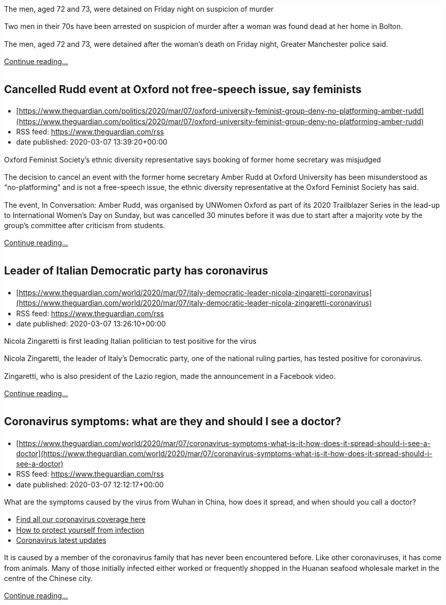 <p>The men, aged 72 and 73, were detained on Friday night on suspicion of murder</p><p>Two men in their 70s have been arrested on suspicion of murder after a woman was found dead at her home in Bolton.</p><p>The men, aged 72 and 73, were detained after the woman’s death on Friday night, Greater Manchester police said.</p> <a href="https://www.theguardian.com/uk-news/2020/mar/07/two-men-arrested-after-woman-found-dead-in-bolton">Continue reading...</a>

## Cancelled Rudd event at Oxford not free-speech issue, say feminists
 - [https://www.theguardian.com/politics/2020/mar/07/oxford-university-feminist-group-deny-no-platforming-amber-rudd](https://www.theguardian.com/politics/2020/mar/07/oxford-university-feminist-group-deny-no-platforming-amber-rudd)
 - RSS feed: https://www.theguardian.com/rss
 - date published: 2020-03-07 13:39:20+00:00

<p>Oxford Feminist Society’s ethnic diversity representative says booking of former home secretary was misjudged</p><p>The decision to cancel an event with the former home secretary Amber Rudd at Oxford University has been misunderstood as “no-platforming” and is not a free-speech issue, the ethnic diversity representative at the Oxford Feminist Society has said.</p><p>The event, In Conversation: Amber Rudd, was organised by UNWomen Oxford as part of its 2020 Trailblazer Series in the lead-up to International Women’s Day on Sunday, but was cancelled 30 minutes before it was due to start after a majority vote by the group’s committee after criticism from students.</p> <a href="https://www.theguardian.com/politics/2020/mar/07/oxford-university-feminist-group-deny-no-platforming-amber-rudd">Continue reading...</a>

## Leader of Italian Democratic party has coronavirus
 - [https://www.theguardian.com/world/2020/mar/07/italy-democratic-leader-nicola-zingaretti-coronavirus](https://www.theguardian.com/world/2020/mar/07/italy-democratic-leader-nicola-zingaretti-coronavirus)
 - RSS feed: https://www.theguardian.com/rss
 - date published: 2020-03-07 13:26:10+00:00

<p>Nicola Zingaretti is first leading Italian politician to test positive for the virus</p><p>Nicola Zingaretti, the leader of Italy’s Democratic party, one of the national ruling parties, has tested positive for coronavirus.</p><p>Zingaretti, who is also president of the Lazio region, made the announcement in a Facebook video.</p> <a href="https://www.theguardian.com/world/2020/mar/07/italy-democratic-leader-nicola-zingaretti-coronavirus">Continue reading...</a>

## Coronavirus symptoms: what are they and should I see a doctor?
 - [https://www.theguardian.com/world/2020/mar/07/coronavirus-symptoms-what-is-it-how-does-it-spread-should-i-see-a-doctor](https://www.theguardian.com/world/2020/mar/07/coronavirus-symptoms-what-is-it-how-does-it-spread-should-i-see-a-doctor)
 - RSS feed: https://www.theguardian.com/rss
 - date published: 2020-03-07 12:12:17+00:00

<p>What are the symptoms caused by the virus from Wuhan in China, how does it spread, and when should you call a doctor?</p><ul><li><a href="https://www.theguardian.com/world/coronavirus-outbreak">Find all our coronavirus coverage here</a></li><li><a href="https://www.theguardian.com/world/2020/jan/30/how-does-coronavirus-spread-and-how-can-you-protect-yourself">How to protect yourself from infection</a></li><li><a href="https://www.theguardian.com/world/live/2020/mar/07/coronavirus-live-updates-australia-sick-doctor-us-cruise-ship-cases-mike-pence">Coronavirus latest updates</a></li></ul><p>It is caused by a member of the coronavirus family that has never been encountered before. Like other coronaviruses, it has come from animals. Many of those initially infected either worked or frequently shopped in the Huanan seafood wholesale market in the centre of the Chinese city.</p> <a href="https://www.theguardian.com/world/2020/mar/07/coronavirus-symptoms-what-is-it-how-does-it-spread-should-i-see-a-doctor">Continue reading...</a>
